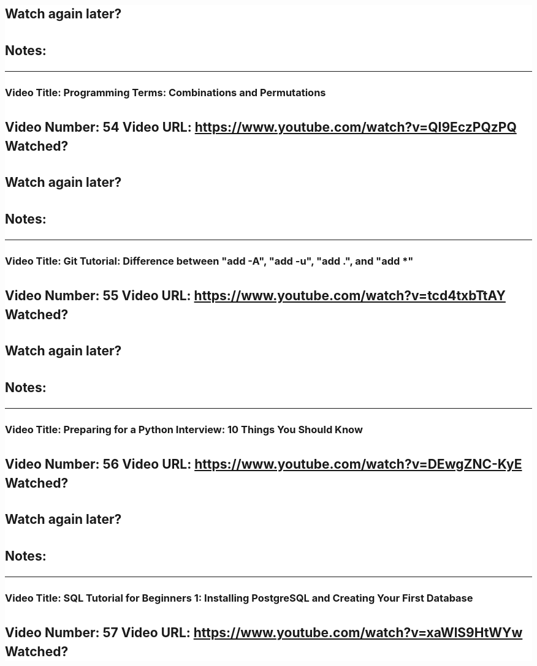 Watch again later?
- 

Notes:
- 

***************************************************************************
### Video Title:  Programming Terms: Combinations and Permutations
Video Number: 54
Video URL:    https://www.youtube.com/watch?v=QI9EczPQzPQ
Watched?
- 

Watch again later?
- 

Notes:
- 

***************************************************************************
### Video Title:  Git Tutorial: Difference between "add -A", "add -u", "add .", and "add *"
Video Number: 55
Video URL:    https://www.youtube.com/watch?v=tcd4txbTtAY
Watched?
- 

Watch again later?
- 

Notes:
- 

***************************************************************************
### Video Title:  Preparing for a Python Interview: 10 Things You Should Know
Video Number: 56
Video URL:    https://www.youtube.com/watch?v=DEwgZNC-KyE
Watched?
- 

Watch again later?
- 

Notes:
- 

***************************************************************************
### Video Title:  SQL Tutorial for Beginners 1: Installing PostgreSQL and Creating Your First Database
Video Number: 57
Video URL:    https://www.youtube.com/watch?v=xaWlS9HtWYw
Watched?
- 

